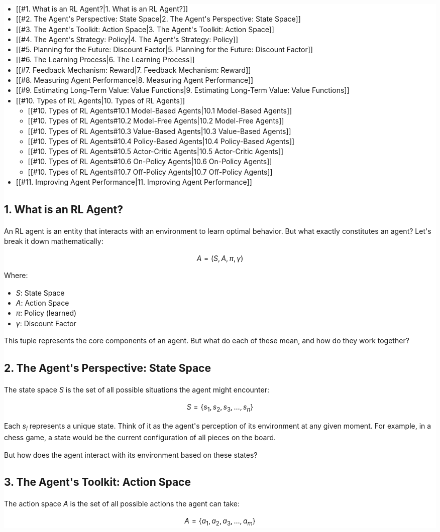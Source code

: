 - [[#1. What is an RL Agent?|1. What is an RL Agent?]]
- [[#2. The Agent's Perspective: State Space|2. The Agent's Perspective: State Space]]
- [[#3. The Agent's Toolkit: Action Space|3. The Agent's Toolkit: Action Space]]
- [[#4. The Agent's Strategy: Policy|4. The Agent's Strategy: Policy]]
- [[#5. Planning for the Future: Discount Factor|5. Planning for the Future: Discount Factor]]
- [[#6. The Learning Process|6. The Learning Process]]
- [[#7. Feedback Mechanism: Reward|7. Feedback Mechanism: Reward]]
- [[#8. Measuring Agent Performance|8. Measuring Agent Performance]]
- [[#9. Estimating Long-Term Value: Value Functions|9. Estimating Long-Term Value: Value Functions]]
- [[#10. Types of RL Agents|10. Types of RL Agents]]
	- [[#10. Types of RL Agents#10.1 Model-Based Agents|10.1 Model-Based Agents]]
	- [[#10. Types of RL Agents#10.2 Model-Free Agents|10.2 Model-Free Agents]]
	- [[#10. Types of RL Agents#10.3 Value-Based Agents|10.3 Value-Based Agents]]
	- [[#10. Types of RL Agents#10.4 Policy-Based Agents|10.4 Policy-Based Agents]]
	- [[#10. Types of RL Agents#10.5 Actor-Critic Agents|10.5 Actor-Critic Agents]]
	- [[#10. Types of RL Agents#10.6 On-Policy Agents|10.6 On-Policy Agents]]
	- [[#10. Types of RL Agents#10.7 Off-Policy Agents|10.7 Off-Policy Agents]]
- [[#11. Improving Agent Performance|11. Improving Agent Performance]]

## 1. What is an RL Agent?

An RL agent is an entity that interacts with an environment to learn optimal behavior. But what exactly constitutes an agent? Let's break it down mathematically:

$$ A = (S, A, \pi, \gamma) $$

Where:
- $S$: State Space
- $A$: Action Space
- $\pi$: Policy (learned)
- $\gamma$: Discount Factor

This tuple represents the core components of an agent. But what do each of these mean, and how do they work together?

## 2. The Agent's Perspective: State Space

The state space $S$ is the set of all possible situations the agent might encounter:

$$ S = \{s_1, s_2, s_3, \ldots, s_n\} $$

Each $s_i$ represents a unique state. Think of it as the agent's perception of its environment at any given moment. For example, in a chess game, a state would be the current configuration of all pieces on the board.

But how does the agent interact with its environment based on these states?

## 3. The Agent's Toolkit: Action Space

The action space $A$ is the set of all possible actions the agent can take:

$$ A = \{a_1, a_2, a_3, \ldots, a_m\} $$
